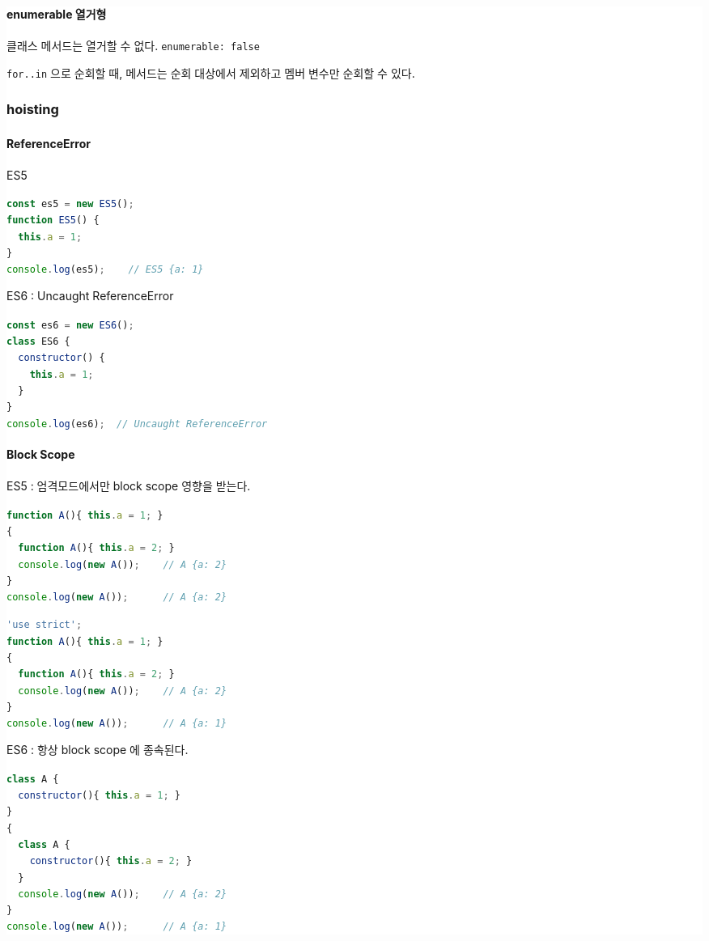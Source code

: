 
#### enumerable 열거형
클래스 메서드는 열거할 수 없다. `enumerable: false`

`for..in` 으로 순회할 때, 메서드는 순회 대상에서 제외하고 멤버 변수만 순회할 수 있다.

### hoisting
#### ReferenceError
ES5
```javascript
const es5 = new ES5();
function ES5() {
  this.a = 1;
}
console.log(es5);    // ES5 {a: 1}
```
ES6 : Uncaught ReferenceError
```javascript
const es6 = new ES6();
class ES6 {
  constructor() {
    this.a = 1;
  }
}
console.log(es6);  // Uncaught ReferenceError
```

#### Block Scope
ES5 : 엄격모드에서만 block scope 영향을 받는다.
```javascript
function A(){ this.a = 1; }
{
  function A(){ this.a = 2; }
  console.log(new A());    // A {a: 2}
}
console.log(new A());      // A {a: 2}
```
```javascript
'use strict';
function A(){ this.a = 1; }
{
  function A(){ this.a = 2; }
  console.log(new A());    // A {a: 2}
}
console.log(new A());      // A {a: 1}
```

ES6 : 항상 block scope 에 종속된다.
```javascript
class A {
  constructor(){ this.a = 1; }
}
{
  class A {
    constructor(){ this.a = 2; }
  }
  console.log(new A());    // A {a: 2}
}
console.log(new A());      // A {a: 1}
```
